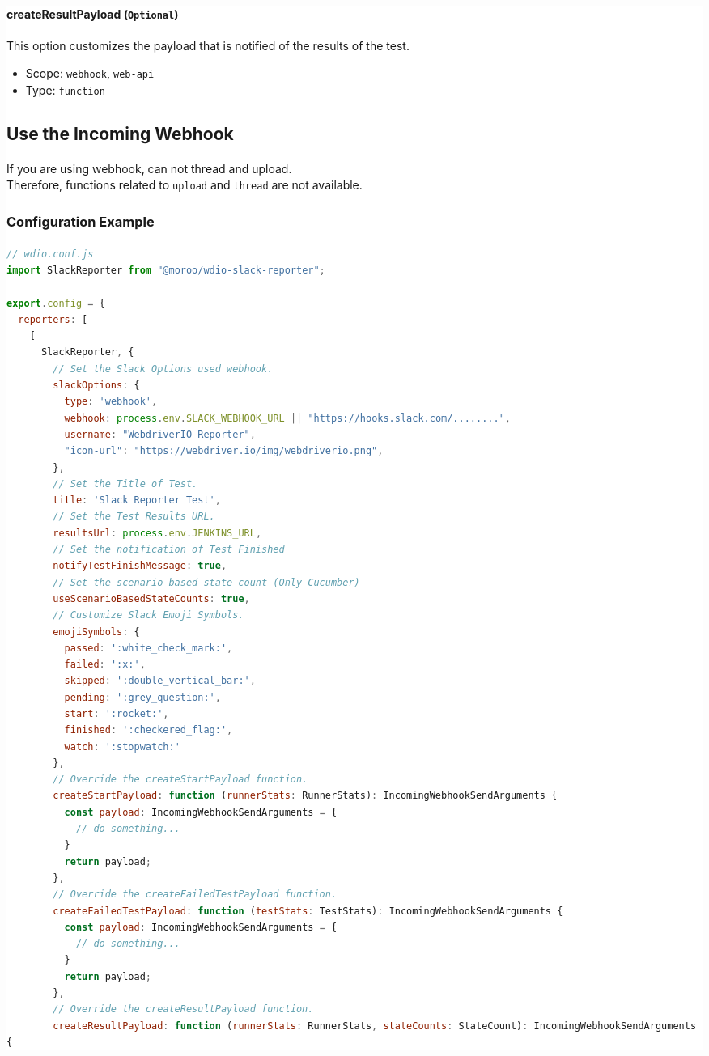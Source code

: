 #### **createResultPayload (`Optional`)**

This option customizes the payload that is notified of the results of the test.

- Scope: `webhook`, `web-api`
- Type: `function`

## Use the Incoming Webhook

If you are using webhook, can not thread and upload.  
Therefore, functions related to `upload` and `thread` are not available.

### Configuration Example

```js
// wdio.conf.js
import SlackReporter from "@moroo/wdio-slack-reporter";

export.config = {
  reporters: [
    [
      SlackReporter, {
        // Set the Slack Options used webhook.
        slackOptions: {
          type: 'webhook',
          webhook: process.env.SLACK_WEBHOOK_URL || "https://hooks.slack.com/........",
          username: "WebdriverIO Reporter",
          "icon-url": "https://webdriver.io/img/webdriverio.png",
        },
        // Set the Title of Test.
        title: 'Slack Reporter Test',
        // Set the Test Results URL.
        resultsUrl: process.env.JENKINS_URL,
        // Set the notification of Test Finished
        notifyTestFinishMessage: true,
        // Set the scenario-based state count (Only Cucumber)
        useScenarioBasedStateCounts: true,
        // Customize Slack Emoji Symbols.
        emojiSymbols: {
          passed: ':white_check_mark:',
          failed: ':x:',
          skipped: ':double_vertical_bar:',
          pending: ':grey_question:',
          start: ':rocket:',
          finished: ':checkered_flag:',
          watch: ':stopwatch:'
        },
        // Override the createStartPayload function.
        createStartPayload: function (runnerStats: RunnerStats): IncomingWebhookSendArguments {
          const payload: IncomingWebhookSendArguments = {
            // do something...
          }
          return payload;
        },
        // Override the createFailedTestPayload function.
        createFailedTestPayload: function (testStats: TestStats): IncomingWebhookSendArguments {
          const payload: IncomingWebhookSendArguments = {
            // do something...
          }
          return payload;
        },
        // Override the createResultPayload function.
        createResultPayload: function (runnerStats: RunnerStats, stateCounts: StateCount): IncomingWebhookSendArguments {
```